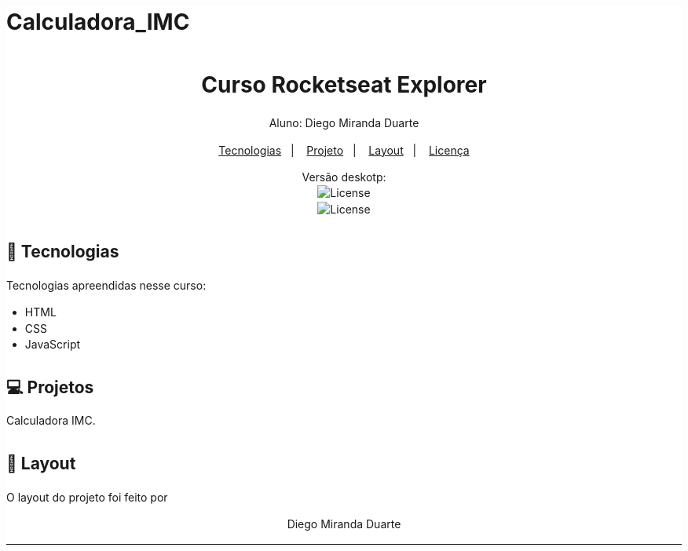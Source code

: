# Calculadora_IMC

<h1 align="center"> Curso Rocketseat Explorer</h1>

<p align="center">
Aluno: Diego Miranda Duarte<br>
</p>

<p align="center">
  <a href="#-tecnologias">Tecnologias</a>&nbsp;&nbsp;&nbsp;|&nbsp;&nbsp;&nbsp;
  <a href="#-projeto">Projeto</a>&nbsp;&nbsp;&nbsp;|&nbsp;&nbsp;&nbsp;
  <a href="#-layout">Layout</a>&nbsp;&nbsp;&nbsp;|&nbsp;&nbsp;&nbsp;
  <a href="#memo-licença">Licença</a>
</p>

<p align="center">
  Versão deskotp:<br>
  <img alt="License" src="https://thumbs2.imgbox.com/42/d8/tAwdWbJa_t.png" width="70%" display="flex" gap="5px" ><br>
  <img alt="License" src="https://thumbs2.imgbox.com/f3/9c/0cpGewJW_t.png" width="70%" display="flex" gap="5px" ><br>
</p>

## 🚀 Tecnologias

Tecnologias apreendidas nesse curso:

- HTML
- CSS
- JavaScript

## 💻 Projetos

Calculadora IMC.

## 🔖 Layout

O layout do projeto foi feito por
<p align="center">
Diego Miranda Duarte
</p>

---

